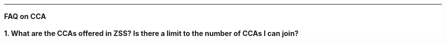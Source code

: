 * * *

**FAQ on CCA**

**1\. What are the CCAs offered in ZSS? Is there a limit to the number of CCAs I can join?**
